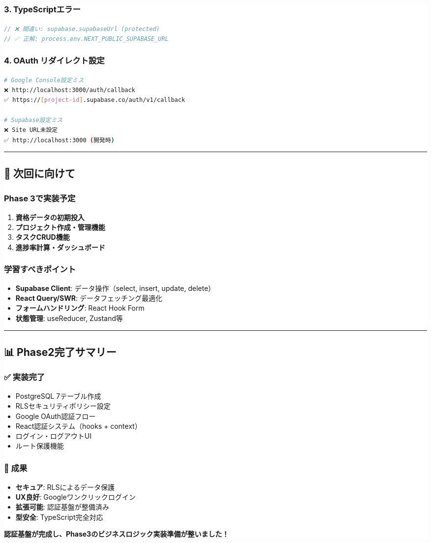 ### 3. TypeScriptエラー
```typescript
// ❌ 間違い: supabase.supabaseUrl (protected)
// ✅ 正解: process.env.NEXT_PUBLIC_SUPABASE_URL
```

### 4. OAuth リダイレクト設定
```bash
# Google Console設定ミス
❌ http://localhost:3000/auth/callback
✅ https://[project-id].supabase.co/auth/v1/callback

# Supabase設定ミス  
❌ Site URL未設定
✅ http://localhost:3000 (開発時)
```

---

## 🚀 次回に向けて

### Phase 3で実装予定
1. **資格データの初期投入**
2. **プロジェクト作成・管理機能**
3. **タスクCRUD機能**
4. **進捗率計算・ダッシュボード**

### 学習すべきポイント
- **Supabase Client**: データ操作（select, insert, update, delete）
- **React Query/SWR**: データフェッチング最適化
- **フォームハンドリング**: React Hook Form
- **状態管理**: useReducer, Zustand等

---

## 📊 Phase2完了サマリー

### ✅ 実装完了
- PostgreSQL 7テーブル作成
- RLSセキュリティポリシー設定
- Google OAuth認証フロー
- React認証システム（hooks + context）
- ログイン・ログアウトUI
- ルート保護機能

### 🎯 成果
- **セキュア**: RLSによるデータ保護
- **UX良好**: Googleワンクリックログイン  
- **拡張可能**: 認証基盤が整備済み
- **型安全**: TypeScript完全対応

**認証基盤が完成し、Phase3のビジネスロジック実装準備が整いました！**